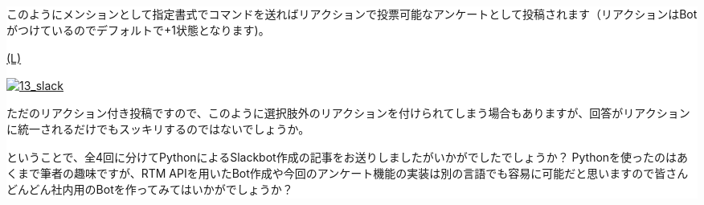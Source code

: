 このようにメンションとして指定書式でコマンドを送ればリアクションで投票可能なアンケートとして投稿されます（リアクションはBotがつけているのでデフォルトで+1状態となります)。

[(L)](https://blog.bitmeister.jp/wp-content/uploads/2016/03/13_slack.png)

[![13_slack](../_resources/5a38ea40c4ff11a65ad5e4fc7a0e4c87.png)](https://blog.bitmeister.jp/wp-content/uploads/2016/03/13_slack.png)

ただのリアクション付き投稿ですので、このように選択肢外のリアクションを付けられてしまう場合もありますが、回答がリアクションに統一されるだけでもスッキリするのではないでしょうか。

ということで、全4回に分けてPythonによるSlackbot作成の記事をお送りしましたがいかがでしたでしょうか？ Pythonを使ったのはあくまで筆者の趣味ですが、RTM APIを用いたBot作成や今回のアンケート機能の実装は別の言語でも容易に可能だと思いますので皆さんどんどん社内用のBotを作ってみてはいかがでしょうか？